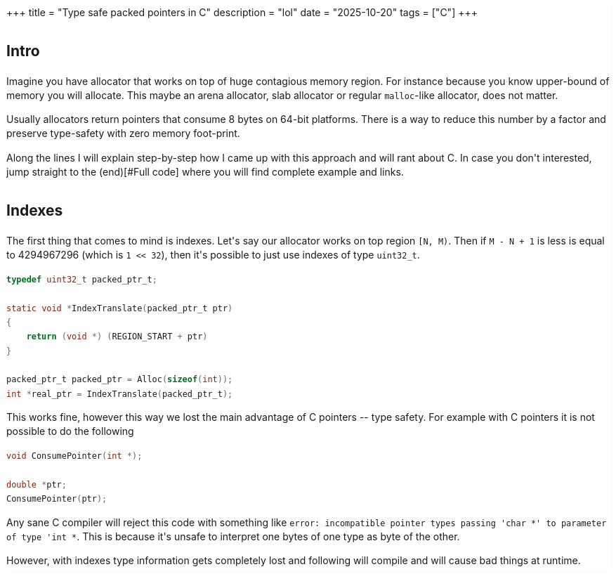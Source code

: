 +++
title = "Type safe packed pointers in C"
description = "lol"
date = "2025-10-20"
tags = ["C"]
+++

## Intro

Imagine you have allocator that works on top of huge contagious memory region. For instance because you know upper-bound of memory you will allocate. This maybe an arena allocator, slab allocator or regular `malloc`-like allocator, does not matter.

Usually allocators return pointers that consume 8 bytes on 64-bit platforms. There is a way to reduce this number by a factor and
preserve type-safety with zero memory foot-print.

Along the lines I will explain step-by-step how I came up with this approach and will rant about C. In case you don't interested, jump straight to the (end)[#Full code] where you will find complete example and links.

## Indexes

The first thing that comes to mind is indexes. Let's say our allocator works on top region `[N, M)`. Then if `M - N + 1` is less is equal to 4294967296 (which is `1 << 32`), then it's possible to just use indexes of type `uint32_t`.

```c
typedef uint32_t packed_ptr_t;

static void *IndexTranslate(packed_ptr_t ptr)
{
    return (void *) (REGION_START + ptr)
}

packed_ptr_t packed_ptr = Alloc(sizeof(int));
int *real_ptr = IndexTranslate(packed_ptr_t);
```

This works fine, however this way we lost the main advantage of C pointers -- type safety. For example with C pointers it is not possible to do the following


```c
void ConsumePointer(int *);

double *ptr;
ConsumePointer(ptr);
```

Any sane C compiler will reject this code with something like `error: incompatible pointer types passing 'char *' to parameter of type 'int *`. This is because it's unsafe to interpret one bytes of one type as byte of the other.

However, with indexes type information gets completely lost and following will compile and will cause bad things at runtime.
